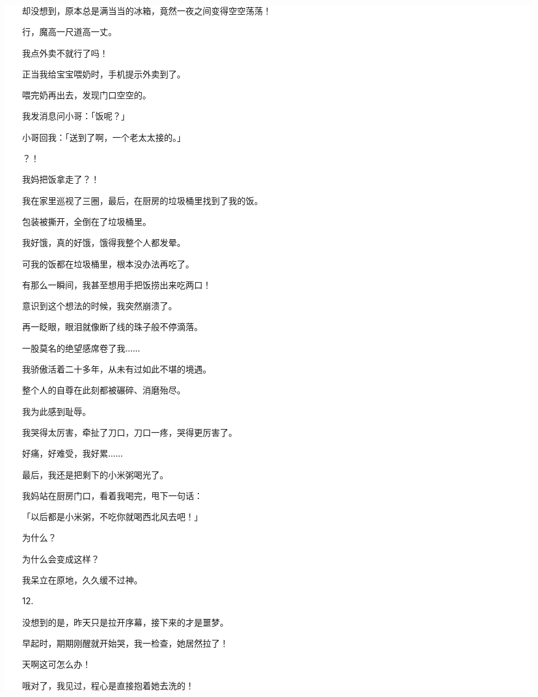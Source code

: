 &emsp;&emsp;却没想到，原本总是满当当的冰箱，竟然一夜之间变得空空荡荡！  
  
&emsp;&emsp;行，魔高一尺道高一丈。  
  
&emsp;&emsp;我点外卖不就行了吗！  
  
&emsp;&emsp;正当我给宝宝喂奶时，手机提示外卖到了。  
  
&emsp;&emsp;喂完奶再出去，发现门口空空的。  
  
&emsp;&emsp;我发消息问小哥：「饭呢？」  
  
&emsp;&emsp;小哥回我：「送到了啊，一个老太太接的。」  
  
&emsp;&emsp;？！  
  
&emsp;&emsp;我妈把饭拿走了？！  
  
&emsp;&emsp;我在家里巡视了三圈，最后，在厨房的垃圾桶里找到了我的饭。  
  
&emsp;&emsp;包装被撕开，全倒在了垃圾桶里。  
  
&emsp;&emsp;我好饿，真的好饿，饿得我整个人都发晕。  
  
&emsp;&emsp;可我的饭都在垃圾桶里，根本没办法再吃了。  
  
&emsp;&emsp;有那么一瞬间，我甚至想用手把饭捞出来吃两口！  
  
&emsp;&emsp;意识到这个想法的时候，我突然崩溃了。  
  
&emsp;&emsp;再一眨眼，眼泪就像断了线的珠子般不停滴落。  
  
&emsp;&emsp;一股莫名的绝望感席卷了我……  
  
&emsp;&emsp;我骄傲活着二十多年，从未有过如此不堪的境遇。  
  
&emsp;&emsp;整个人的自尊在此刻都被碾碎、消磨殆尽。  
  
&emsp;&emsp;我为此感到耻辱。  
  
&emsp;&emsp;我哭得太厉害，牵扯了刀口，刀口一疼，哭得更厉害了。  
  
&emsp;&emsp;好痛，好难受，我好累……  
  
&emsp;&emsp;最后，我还是把剩下的小米粥喝光了。  
  
&emsp;&emsp;我妈站在厨房门口，看着我喝完，甩下一句话：  
  
&emsp;&emsp;「以后都是小米粥，不吃你就喝西北风去吧！」  
  
&emsp;&emsp;为什么？  
  
&emsp;&emsp;为什么会变成这样？  
  
&emsp;&emsp;我呆立在原地，久久缓不过神。  
  
&emsp;&emsp;12.  
  
&emsp;&emsp;没想到的是，昨天只是拉开序幕，接下来的才是噩梦。  
  
&emsp;&emsp;早起时，期期刚醒就开始哭，我一检查，她居然拉了！  
  
&emsp;&emsp;天啊这可怎么办！  
  
&emsp;&emsp;哦对了，我见过，程心是直接抱着她去洗的！  
  